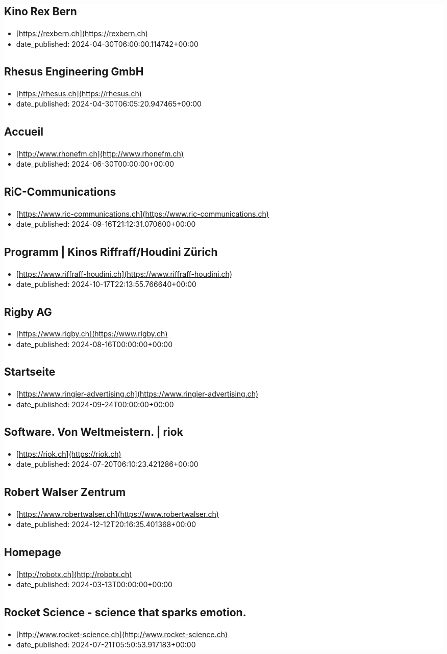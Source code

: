  ## Kino Rex Bern
 - [https://rexbern.ch](https://rexbern.ch)
 - date_published: 2024-04-30T06:00:00.114742+00:00

 ## Rhesus Engineering GmbH
 - [https://rhesus.ch](https://rhesus.ch)
 - date_published: 2024-04-30T06:05:20.947465+00:00

 ## Accueil
 - [http://www.rhonefm.ch](http://www.rhonefm.ch)
 - date_published: 2024-06-30T00:00:00+00:00

 ## RiC-Communications
 - [https://www.ric-communications.ch](https://www.ric-communications.ch)
 - date_published: 2024-09-16T21:12:31.070600+00:00

 ## Programm | Kinos Riffraff/Houdini Zürich
 - [https://www.riffraff-houdini.ch](https://www.riffraff-houdini.ch)
 - date_published: 2024-10-17T22:13:55.766640+00:00

 ## Rigby AG
 - [https://www.rigby.ch](https://www.rigby.ch)
 - date_published: 2024-08-16T00:00:00+00:00

 ## Startseite
 - [https://www.ringier-advertising.ch](https://www.ringier-advertising.ch)
 - date_published: 2024-09-24T00:00:00+00:00

 ## Software. Von Weltmeistern. | riok
 - [https://riok.ch](https://riok.ch)
 - date_published: 2024-07-20T06:10:23.421286+00:00

 ## Robert Walser Zentrum
 - [https://www.robertwalser.ch](https://www.robertwalser.ch)
 - date_published: 2024-12-12T20:16:35.401368+00:00

 ## Homepage
 - [http://robotx.ch](http://robotx.ch)
 - date_published: 2024-03-13T00:00:00+00:00

 ## Rocket Science - science that sparks emotion.
 - [http://www.rocket-science.ch](http://www.rocket-science.ch)
 - date_published: 2024-07-21T05:50:53.917183+00:00
